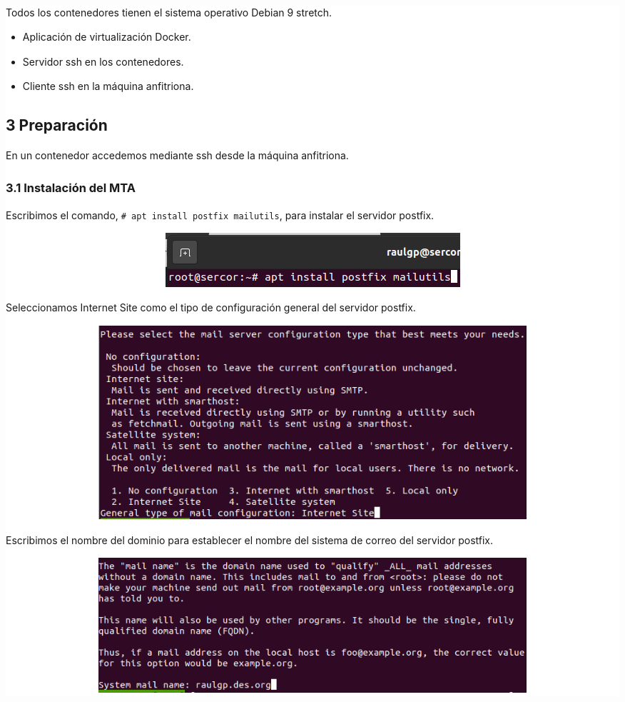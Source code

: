 Todos los contenedores tienen el sistema operativo Debian 9 stretch.

- Aplicación de virtualización Docker.

- Servidor ssh en los contenedores.

- Cliente ssh en la máquina anfitriona.

## 3  Preparación

En un contenedor accedemos mediante ssh desde la máquina anfitriona.

### 3.1  Instalación del MTA

Escribimos el comando, `# apt install postfix mailutils`, para instalar el servidor postfix.

<div align="center">
	<img src="imagenes/Instalacion_del_MTA/Captura.png">
</div>

Seleccionamos Internet Site como el tipo de configuración general del servidor postfix.

<div align="center">
	<img src="imagenes/Instalacion_del_MTA/Captura1.png" width="600px">
</div>

Escribimos el nombre del dominio para establecer el nombre del sistema de correo del servidor postfix.

<div align="center">
	<img src="imagenes/Instalacion_del_MTA/Captura2.png" width="600px">
</div>
